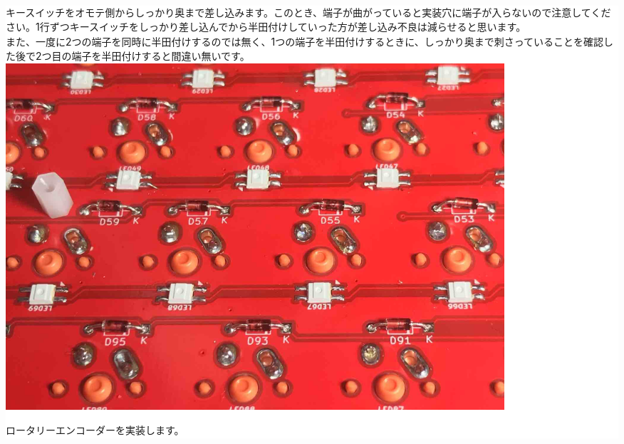 キースイッチをオモテ側からしっかり奥まで差し込みます。このとき、端子が曲がっていると実装穴に端子が入らないので注意してください。1行ずつキースイッチをしっかり差し込んでから半田付けしていった方が差し込み不良は減らせると思います。<br>
また、一度に2つの端子を同時に半田付けするのでは無く、1つの端子を半田付けするときに、しっかり奥まで刺さっていることを確認した後で2つ目の端子を半田付けすると間違い無いです。<br>
<img width="700" alt="switch" src="https://github.com/3araht/chromatoneminipico/blob/main/pictures/Keysw_rear_rpp_r02.jpg">

ロータリーエンコーダーを実装します。<br>